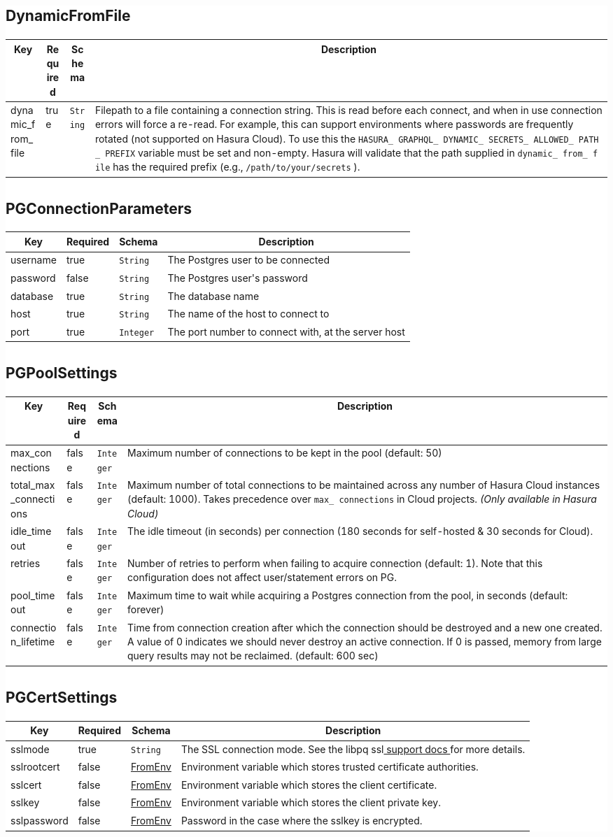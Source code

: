 
## DynamicFromFile​

| Key | Required | Schema | Description |
|---|---|---|---|
| dynamic_from_file | true |  `String`  | Filepath to a file containing a connection string. This is read before each connect, and when in use connection errors will force a re-read. For example, this can support environments where passwords are frequently rotated (not supported on Hasura Cloud). To use this the `HASURA_ GRAPHQL_ DYNAMIC_ SECRETS_ ALLOWED_ PATH_ PREFIX` variable must be set and non-empty. Hasura will validate that the path supplied in `dynamic_ from_ file` has the required prefix (e.g., `/path/to/your/secrets` ). |


## PGConnectionParameters​

| Key | Required | Schema | Description |
|---|---|---|---|
| username | true |  `String`  | The Postgres user to be connected |
| password | false |  `String`  | The Postgres user's password |
| database | true |  `String`  | The database name |
| host | true |  `String`  | The name of the host to connect to |
| port | true |  `Integer`  | The port number to connect with, at the server host |


## PGPoolSettings​

| Key | Required | Schema | Description |
|---|---|---|---|
| max_connections | false |  `Integer`  | Maximum number of connections to be kept in the pool (default: 50) |
| total_max_connections | false |  `Integer`  | Maximum number of total connections to be maintained across any number of Hasura Cloud instances (default: 1000). Takes precedence over `max_ connections` in Cloud projects. *(Only available in Hasura Cloud)*  |
| idle_timeout | false |  `Integer`  | The idle timeout (in seconds) per connection (180 seconds for self-hosted & 30 seconds for Cloud). |
| retries | false |  `Integer`  | Number of retries to perform when failing to acquire connection (default: 1). Note that this configuration does not affect user/statement errors on PG. |
| pool_timeout | false |  `Integer`  | Maximum time to wait while acquiring a Postgres connection from the pool, in seconds (default: forever) |
| connection_lifetime | false |  `Integer`  | Time from connection creation after which the connection should be destroyed and a new one created. A value of 0 indicates we should never destroy an active connection. If 0 is passed, memory from large query results may not be reclaimed. (default: 600 sec) |


## PGCertSettings​

| Key | Required | Schema | Description |
|---|---|---|---|
| sslmode | true |  `String`  | The SSL connection mode. See the libpq ssl[ support docs ](https://www.postgresql.org/docs/9.1/libpq-ssl.html)for more details. |
| sslrootcert | false | [ FromEnv ](https://hasura.io/docs/latest/api-reference/syntax-defs/#headerfromvalue/#fromenv) | Environment variable which stores trusted certificate authorities. |
| sslcert | false | [ FromEnv ](https://hasura.io/docs/latest/api-reference/syntax-defs/#headerfromvalue/#fromenv) | Environment variable which stores the client certificate. |
| sslkey | false | [ FromEnv ](https://hasura.io/docs/latest/api-reference/syntax-defs/#headerfromvalue/#fromenv) | Environment variable which stores the client private key. |
| sslpassword | false | [ FromEnv ](https://hasura.io/docs/latest/api-reference/syntax-defs/#headerfromvalue/#fromenv) | Password in the case where the sslkey is encrypted. |
